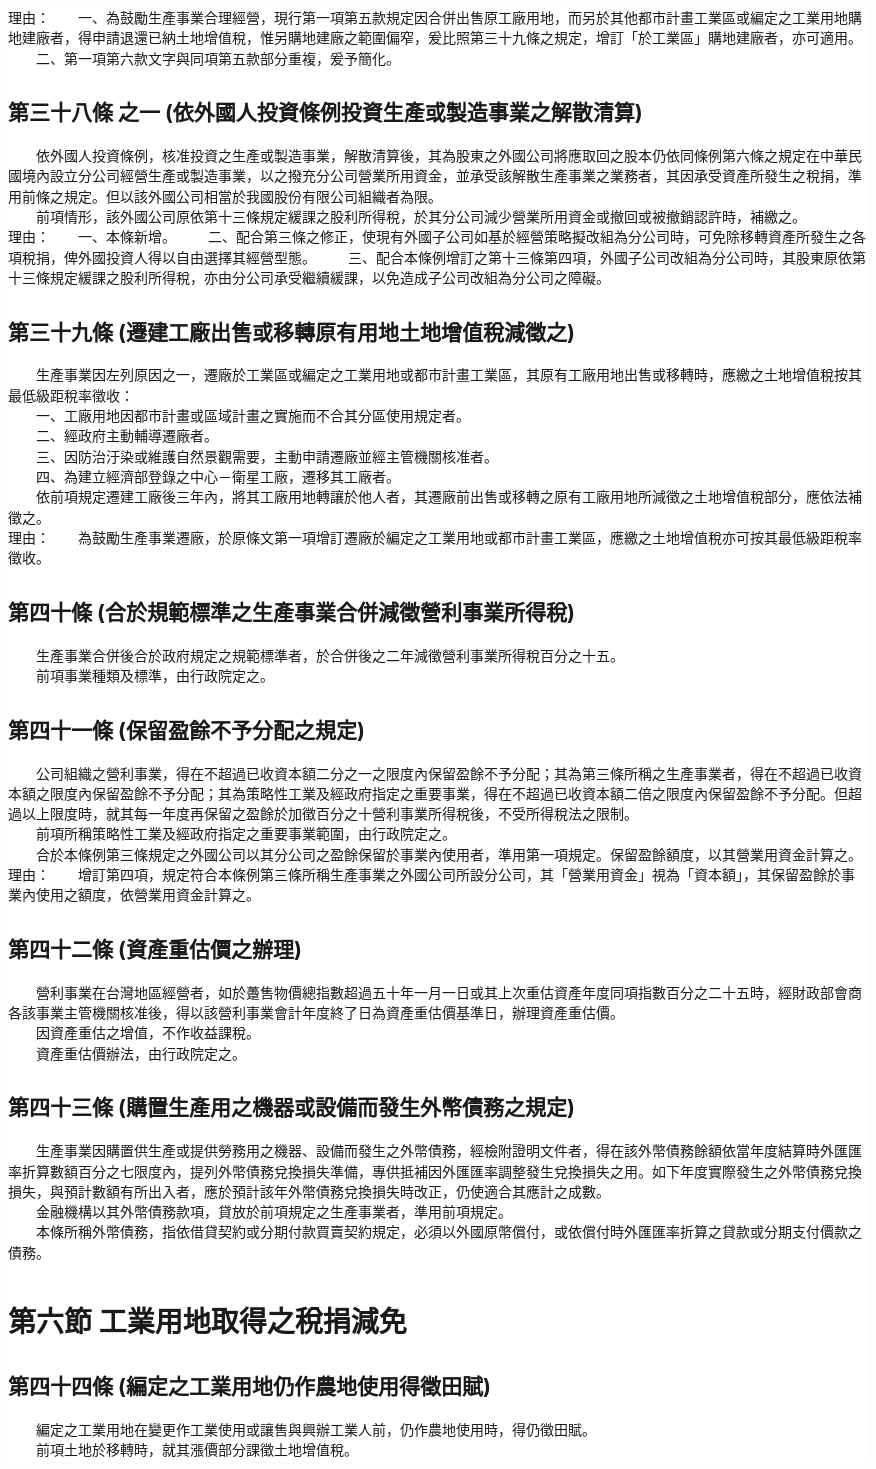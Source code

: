 理由：　　一、為鼓勵生產事業合理經營，現行第一項第五款規定因合併出售原工廠用地，而另於其他都市計畫工業區或編定之工業用地購地建廠者，得申請退還已納土地增值稅，惟另購地建廠之範圍偏窄，爰比照第三十九條之規定，增訂「於工業區」購地建廠者，亦可適用。
　　二、第一項第六款文字與同項第五款部分重複，爰予簡化。

第三十八條 之一 (依外國人投資條例投資生產或製造事業之解散清算)
--------------------------------------------------------------
　　依外國人投資條例，核准投資之生產或製造事業，解散清算後，其為股東之外國公司將應取回之股本仍依同條例第六條之規定在中華民國境內設立分公司經營生產或製造事業，以之撥充分公司營業所用資金，並承受該解散生產事業之業務者，其因承受資產所發生之稅捐，準用前條之規定。但以該外國公司相當於我國股份有限公司組織者為限。  
　　前項情形，該外國公司原依第十三條規定緩課之股利所得稅，於其分公司減少營業所用資金或撤回或被撤銷認許時，補繳之。  
理由：　　一、本條新增。
　　二、配合第三條之修正，使現有外國子公司如基於經營策略擬改組為分公司時，可免除移轉資產所發生之各項稅捐，俾外國投資人得以自由選擇其經營型態。
　　三、配合本條例增訂之第十三條第四項，外國子公司改組為分公司時，其股東原依第十三條規定緩課之股利所得稅，亦由分公司承受繼續緩課，以免造成子公司改組為分公司之障礙。

第三十九條 (遷建工廠出售或移轉原有用地土地增值稅減徵之)
-------------------------------------------------------
　　生產事業因左列原因之一，遷廠於工業區或編定之工業用地或都市計畫工業區，其原有工廠用地出售或移轉時，應繳之土地增值稅按其最低級距稅率徵收：  
　　一、工廠用地因都市計畫或區域計畫之實施而不合其分區使用規定者。  
　　二、經政府主動輔導遷廠者。  
　　三、因防治汙染或維護自然景觀需要，主動申請遷廠並經主管機關核准者。  
　　四、為建立經濟部登錄之中心－衛星工廠，遷移其工廠者。  
　　依前項規定遷建工廠後三年內，將其工廠用地轉讓於他人者，其遷廠前出售或移轉之原有工廠用地所減徵之土地增值稅部分，應依法補徵之。  
理由：　　為鼓勵生產事業遷廠，於原條文第一項增訂遷廠於編定之工業用地或都市計畫工業區，應繳之土地增值稅亦可按其最低級距稅率徵收。

第四十條 (合於規範標準之生產事業合併減徵營利事業所得稅)
-------------------------------------------------------
　　生產事業合併後合於政府規定之規範標準者，於合併後之二年減徵營利事業所得稅百分之十五。  
　　前項事業種類及標準，由行政院定之。  


第四十一條 (保留盈餘不予分配之規定)
-----------------------------------
　　公司組織之營利事業，得在不超過已收資本額二分之一之限度內保留盈餘不予分配；其為第三條所稱之生產事業者，得在不超過已收資本額之限度內保留盈餘不予分配；其為策略性工業及經政府指定之重要事業，得在不超過已收資本額二倍之限度內保留盈餘不予分配。但超過以上限度時，就其每一年度再保留之盈餘於加徵百分之十營利事業所得稅後，不受所得稅法之限制。  
　　前項所稱策略性工業及經政府指定之重要事業範圍，由行政院定之。  
　　合於本條例第三條規定之外國公司以其分公司之盈餘保留於事業內使用者，準用第一項規定。保留盈餘額度，以其營業用資金計算之。  
理由：　　增訂第四項，規定符合本條例第三條所稱生產事業之外國公司所設分公司，其「營業用資金」視為「資本額」，其保留盈餘於事業內使用之額度，依營業用資金計算之。

第四十二條 (資產重估價之辦理)
-----------------------------
　　營利事業在台灣地區經營者，如於躉售物價總指數超過五十年一月一日或其上次重估資產年度同項指數百分之二十五時，經財政部會商各該事業主管機關核准後，得以該營利事業會計年度終了日為資產重估價基準日，辦理資產重估價。  
　　因資產重估之增值，不作收益課稅。  
　　資產重估價辦法，由行政院定之。  


第四十三條 (購置生產用之機器或設備而發生外幣債務之規定)
-------------------------------------------------------
　　生產事業因購置供生產或提供勞務用之機器、設備而發生之外幣債務，經檢附證明文件者，得在該外幣債務餘額依當年度結算時外匯匯率折算數額百分之七限度內，提列外幣債務兌換損失準備，專供抵補因外匯匯率調整發生兌換損失之用。如下年度實際發生之外幣債務兌換損失，與預計數額有所出入者，應於預計該年外幣債務兌換損失時改正，仍使適合其應計之成數。  
　　金融機構以其外幣債務款項，貸放於前項規定之生產事業者，準用前項規定。  
　　本條所稱外幣債務，指依借貸契約或分期付款買賣契約規定，必須以外國原幣償付，或依償付時外匯匯率折算之貸款或分期支付價款之債務。  


第六節  工業用地取得之稅捐減免
==============================
第四十四條 (編定之工業用地仍作農地使用得徵田賦)
-----------------------------------------------
　　編定之工業用地在變更作工業使用或讓售與興辦工業人前，仍作農地使用時，得仍徵田賦。  
　　前項土地於移轉時，就其漲價部分課徵土地增值稅。  
